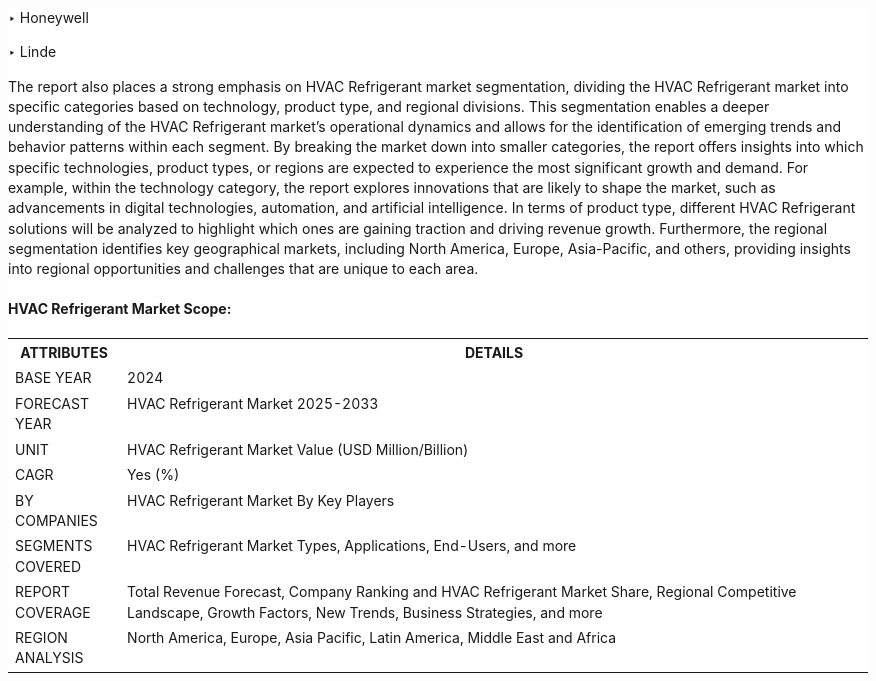 ‣ Honeywell

‣ Linde

The report also places a strong emphasis on HVAC Refrigerant market segmentation, dividing the HVAC Refrigerant market into specific categories based on technology, product type, and regional divisions. This segmentation enables a deeper understanding of the HVAC Refrigerant market’s operational dynamics and allows for the identification of emerging trends and behavior patterns within each segment. By breaking the market down into smaller categories, the report offers insights into which specific technologies, product types, or regions are expected to experience the most significant growth and demand. For example, within the technology category, the report explores innovations that are likely to shape the market, such as advancements in digital technologies, automation, and artificial intelligence. In terms of product type, different HVAC Refrigerant solutions will be analyzed to highlight which ones are gaining traction and driving revenue growth. Furthermore, the regional segmentation identifies key geographical markets, including North America, Europe, Asia-Pacific, and others, providing insights into regional opportunities and challenges that are unique to each area.

<h4>HVAC Refrigerant Market Scope:</h4>
<table>
<tr>
<th>ATTRIBUTES</th>
<th>DETAILS</th>
</tr>
<tr>
<td>BASE YEAR</td>
<td>2024</td>
</tr>
<tr>
<td>FORECAST YEAR</td>
<td>HVAC Refrigerant Market 2025-2033</td>
</tr>
<tr>
<td>UNIT</td>
<td>HVAC Refrigerant Market Value (USD Million/Billion)</td>
<tr>
<td>CAGR</td>
<td>Yes (%)</td>
</tr>
</tr>
<tr>
<td>BY COMPANIES</td>
<td>HVAC Refrigerant Market By Key Players</td>
</tr>
<tr>
<td>SEGMENTS COVERED</td>
<td>HVAC Refrigerant Market Types, Applications, End-Users, and more</td>
</tr>
<tr>
<td>REPORT COVERAGE</td>
<td>Total Revenue Forecast, Company Ranking and HVAC Refrigerant Market Share, Regional Competitive Landscape, Growth Factors, New Trends, Business Strategies, and more</td>
</tr>
<tr>
<td>REGION ANALYSIS</td>
<td>North America, Europe, Asia Pacific, Latin America, Middle East and Africa</td>
</tr>
</table>
